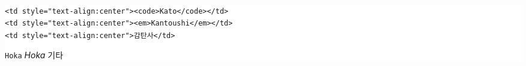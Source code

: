     <td style="text-align:center"><code>Kato</code></td>
    <td style="text-align:center"><em>Kantoushi</em></td>
    <td style="text-align:center">감탄사</td>
  </tr>
  <tr>
    <td style="text-align:center"><code>Hoka</code></td>
    <td style="text-align:center"><em>Hoka</em></td>
    <td style="text-align:center">기타</td>
  </tr>
</table>
